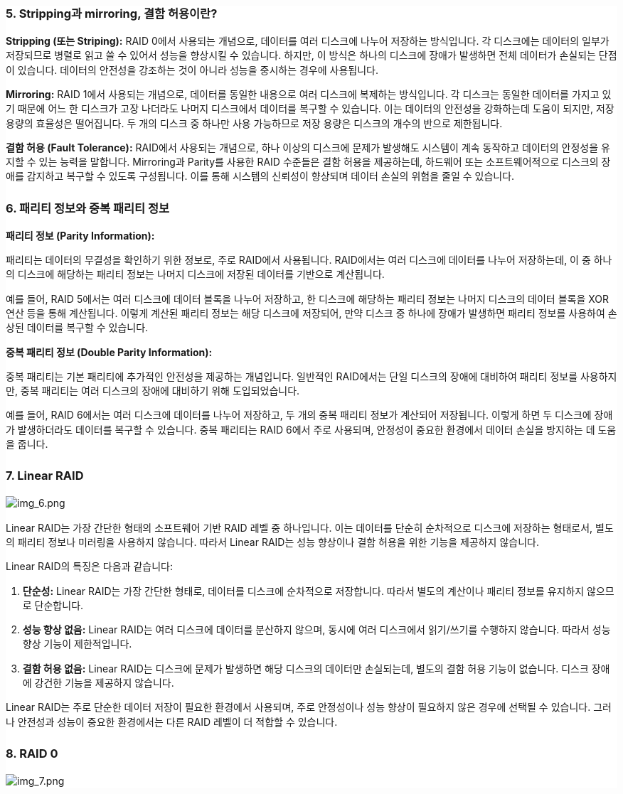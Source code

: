 ### 5. Stripping과 mirroring, 결함 허용이란?

**Stripping (또는 Striping):**
RAID 0에서 사용되는 개념으로, 데이터를 여러 디스크에 나누어 저장하는 방식입니다. 각 디스크에는 데이터의 일부가 저장되므로 병렬로 읽고 쓸 수 있어서 성능을 향상시킬 수 있습니다. 하지만, 이 방식은 하나의 디스크에 장애가 발생하면 전체 데이터가 손실되는 단점이 있습니다. 데이터의 안전성을 강조하는 것이 아니라 성능을 중시하는 경우에 사용됩니다.

**Mirroring:**
RAID 1에서 사용되는 개념으로, 데이터를 동일한 내용으로 여러 디스크에 복제하는 방식입니다. 각 디스크는 동일한 데이터를 가지고 있기 때문에 어느 한 디스크가 고장 나더라도 나머지 디스크에서 데이터를 복구할 수 있습니다. 이는 데이터의 안전성을 강화하는데 도움이 되지만, 저장 용량의 효율성은 떨어집니다. 두 개의 디스크 중 하나만 사용 가능하므로 저장 용량은 디스크의 개수의 반으로 제한됩니다.

**결함 허용 (Fault Tolerance):**
RAID에서 사용되는 개념으로, 하나 이상의 디스크에 문제가 발생해도 시스템이 계속 동작하고 데이터의 안정성을 유지할 수 있는 능력을 말합니다. Mirroring과 Parity를 사용한 RAID 수준들은 결함 허용을 제공하는데, 하드웨어 또는 소프트웨어적으로 디스크의 장애를 감지하고 복구할 수 있도록 구성됩니다. 이를 통해 시스템의 신뢰성이 향상되며 데이터 손실의 위험을 줄일 수 있습니다.

### 6. 패리티 정보와 중복 패리티 정보

**패리티 정보 (Parity Information):**

패리티는 데이터의 무결성을 확인하기 위한 정보로, 주로 RAID에서 사용됩니다. RAID에서는 여러 디스크에 데이터를 나누어 저장하는데, 이 중 하나의 디스크에 해당하는 패리티 정보는 나머지 디스크에 저장된 데이터를 기반으로 계산됩니다.

예를 들어, RAID 5에서는 여러 디스크에 데이터 블록을 나누어 저장하고, 한 디스크에 해당하는 패리티 정보는 나머지 디스크의 데이터 블록을 XOR 연산 등을 통해 계산됩니다. 이렇게 계산된 패리티 정보는 해당 디스크에 저장되어, 만약 디스크 중 하나에 장애가 발생하면 패리티 정보를 사용하여 손상된 데이터를 복구할 수 있습니다.

**중복 패리티 정보 (Double Parity Information):**

중복 패리티는 기본 패리티에 추가적인 안전성을 제공하는 개념입니다. 일반적인 RAID에서는 단일 디스크의 장애에 대비하여 패리티 정보를 사용하지만, 중복 패리티는 여러 디스크의 장애에 대비하기 위해 도입되었습니다.

예를 들어, RAID 6에서는 여러 디스크에 데이터를 나누어 저장하고, 두 개의 중복 패리티 정보가 계산되어 저장됩니다. 이렇게 하면 두 디스크에 장애가 발생하더라도 데이터를 복구할 수 있습니다. 중복 패리티는 RAID 6에서 주로 사용되며, 안정성이 중요한 환경에서 데이터 손실을 방지하는 데 도움을 줍니다.

### 7. Linear RAID

![img_6.png](Image/6장/img_6.png)

Linear RAID는 가장 간단한 형태의 소프트웨어 기반 RAID 레벨 중 하나입니다. 이는 데이터를 단순히 순차적으로 디스크에 저장하는 형태로서, 별도의 패리티 정보나 미러링을 사용하지 않습니다. 따라서 Linear RAID는 성능 향상이나 결함 허용을 위한 기능을 제공하지 않습니다.

Linear RAID의 특징은 다음과 같습니다:

1. **단순성:** Linear RAID는 가장 간단한 형태로, 데이터를 디스크에 순차적으로 저장합니다. 따라서 별도의 계산이나 패리티 정보를 유지하지 않으므로 단순합니다.

2. **성능 향상 없음:** Linear RAID는 여러 디스크에 데이터를 분산하지 않으며, 동시에 여러 디스크에서 읽기/쓰기를 수행하지 않습니다. 따라서 성능 향상 기능이 제한적입니다.

3. **결함 허용 없음:** Linear RAID는 디스크에 문제가 발생하면 해당 디스크의 데이터만 손실되는데, 별도의 결함 허용 기능이 없습니다. 디스크 장애에 강건한 기능을 제공하지 않습니다.

Linear RAID는 주로 단순한 데이터 저장이 필요한 환경에서 사용되며, 주로 안정성이나 성능 향상이 필요하지 않은 경우에 선택될 수 있습니다. 그러나 안전성과 성능이 중요한 환경에서는 다른 RAID 레벨이 더 적합할 수 있습니다.

### 8. RAID 0

![img_7.png](Image/6장/img_7.png)

